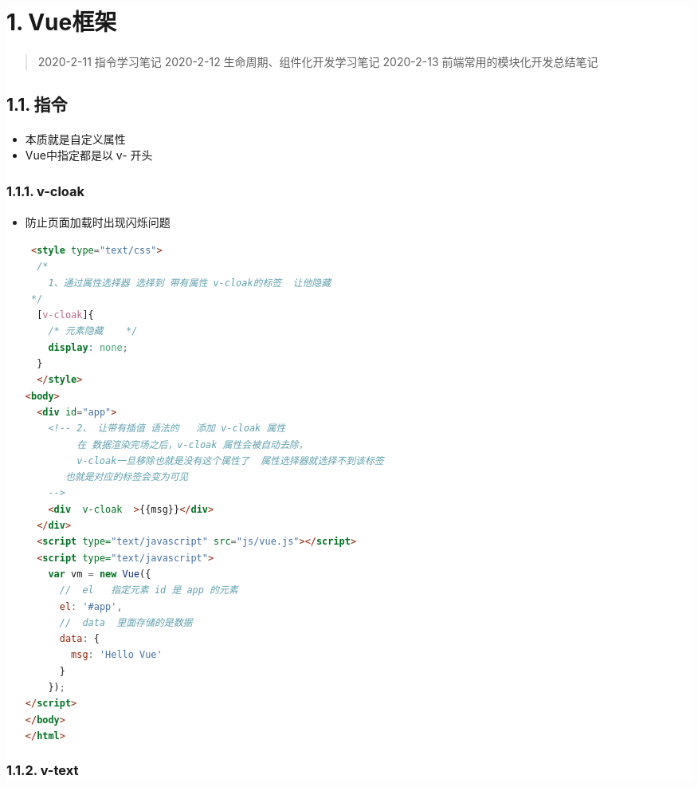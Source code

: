 # 1. Vue框架
> 2020-2-11 指令学习笔记
> 2020-2-12 生命周期、组件化开发学习笔记
> 2020-2-13 前端常用的模块化开发总结笔记
## 1.1. 指令

- 本质就是自定义属性
- Vue中指定都是以 v- 开头 

### 1.1.1. v-cloak

- 防止页面加载时出现闪烁问题

  ```html
   <style type="text/css">
    /* 
      1、通过属性选择器 选择到 带有属性 v-cloak的标签  让他隐藏
   */
    [v-cloak]{
      /* 元素隐藏    */
      display: none;
    }
    </style>
  <body>
    <div id="app">
      <!-- 2、 让带有插值 语法的   添加 v-cloak 属性 
           在 数据渲染完场之后，v-cloak 属性会被自动去除，
           v-cloak一旦移除也就是没有这个属性了  属性选择器就选择不到该标签
  		 也就是对应的标签会变为可见
      -->
      <div  v-cloak  >{{msg}}</div>
    </div>
    <script type="text/javascript" src="js/vue.js"></script>
    <script type="text/javascript">
      var vm = new Vue({
        //  el   指定元素 id 是 app 的元素  
        el: '#app',
        //  data  里面存储的是数据
        data: {
          msg: 'Hello Vue'
        }
      });
  </script>
  </body>
  </html>
  ```
  

### 1.1.2. v-text
